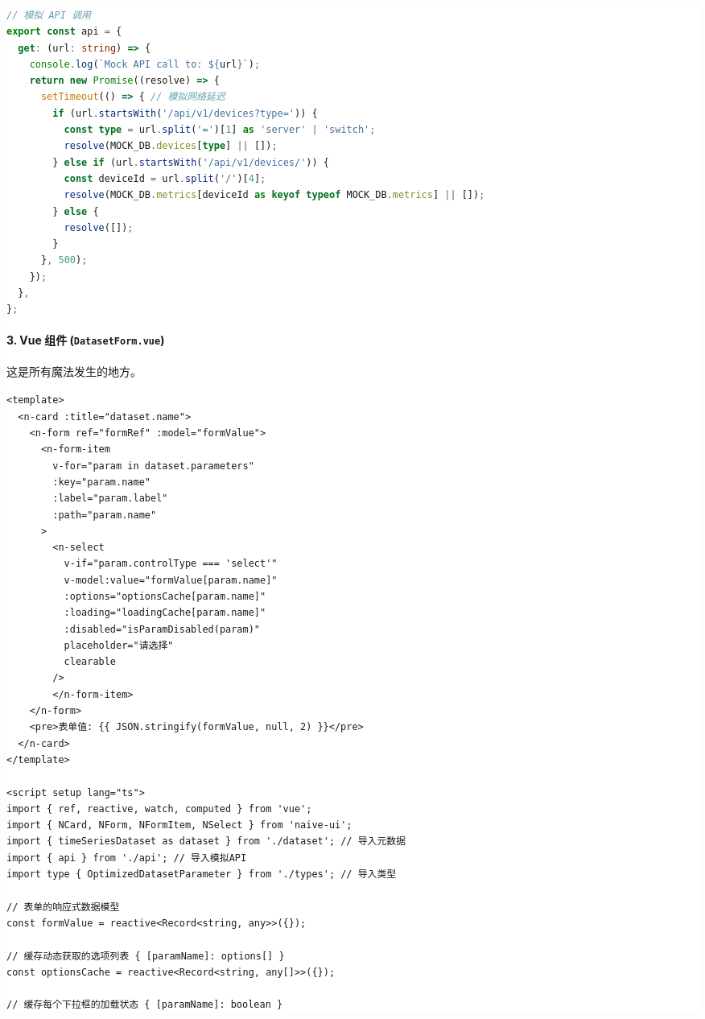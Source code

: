 ```ts
// 模拟 API 调用
export const api = {
  get: (url: string) => {
    console.log(`Mock API call to: ${url}`);
    return new Promise((resolve) => {
      setTimeout(() => { // 模拟网络延迟
        if (url.startsWith('/api/v1/devices?type=')) {
          const type = url.split('=')[1] as 'server' | 'switch';
          resolve(MOCK_DB.devices[type] || []);
        } else if (url.startsWith('/api/v1/devices/')) {
          const deviceId = url.split('/')[4];
          resolve(MOCK_DB.metrics[deviceId as keyof typeof MOCK_DB.metrics] || []);
        } else {
          resolve([]);
        }
      }, 500);
    });
  },
};
```

#### 3\. Vue 组件 (`DatasetForm.vue`)

这是所有魔法发生的地方。

```vue
<template>
  <n-card :title="dataset.name">
    <n-form ref="formRef" :model="formValue">
      <n-form-item
        v-for="param in dataset.parameters"
        :key="param.name"
        :label="param.label"
        :path="param.name"
      >
        <n-select
          v-if="param.controlType === 'select'"
          v-model:value="formValue[param.name]"
          :options="optionsCache[param.name]"
          :loading="loadingCache[param.name]"
          :disabled="isParamDisabled(param)"
          placeholder="请选择"
          clearable
        />
        </n-form-item>
    </n-form>
    <pre>表单值: {{ JSON.stringify(formValue, null, 2) }}</pre>
  </n-card>
</template>

<script setup lang="ts">
import { ref, reactive, watch, computed } from 'vue';
import { NCard, NForm, NFormItem, NSelect } from 'naive-ui';
import { timeSeriesDataset as dataset } from './dataset'; // 导入元数据
import { api } from './api'; // 导入模拟API
import type { OptimizedDatasetParameter } from './types'; // 导入类型

// 表单的响应式数据模型
const formValue = reactive<Record<string, any>>({});

// 缓存动态获取的选项列表 { [paramName]: options[] }
const optionsCache = reactive<Record<string, any[]>>({});

// 缓存每个下拉框的加载状态 { [paramName]: boolean }
```